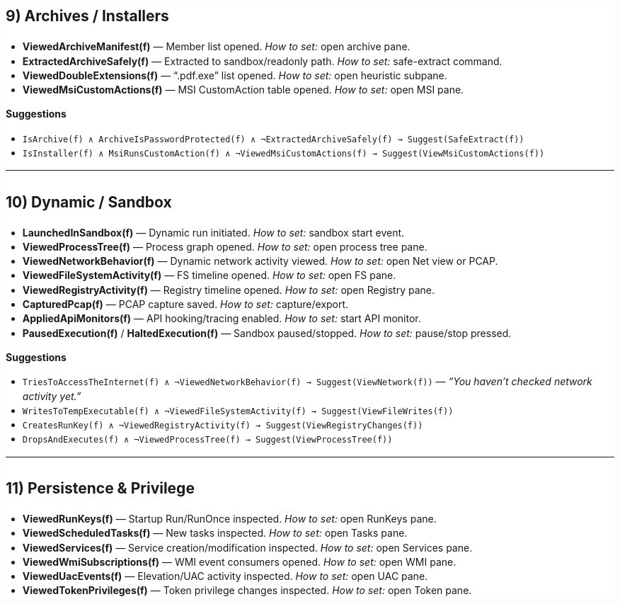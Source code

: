 
## 9) Archives / Installers

* **ViewedArchiveManifest(f)** — Member list opened.
  *How to set:* open archive pane.
* **ExtractedArchiveSafely(f)** — Extracted to sandbox/readonly path.
  *How to set:* safe-extract command.
* **ViewedDoubleExtensions(f)** — “.pdf.exe” list opened.
  *How to set:* open heuristic subpane.
* **ViewedMsiCustomActions(f)** — MSI CustomAction table opened.
  *How to set:* open MSI pane.

**Suggestions**

* `IsArchive(f) ∧ ArchiveIsPasswordProtected(f) ∧ ¬ExtractedArchiveSafely(f) → Suggest(SafeExtract(f))`
* `IsInstaller(f) ∧ MsiRunsCustomAction(f) ∧ ¬ViewedMsiCustomActions(f) → Suggest(ViewMsiCustomActions(f))`

---

## 10) Dynamic / Sandbox

* **LaunchedInSandbox(f)** — Dynamic run initiated.
  *How to set:* sandbox start event.
* **ViewedProcessTree(f)** — Process graph opened.
  *How to set:* open process tree pane.
* **ViewedNetworkBehavior(f)** — Dynamic network activity viewed.
  *How to set:* open Net view or PCAP.
* **ViewedFileSystemActivity(f)** — FS timeline opened.
  *How to set:* open FS pane.
* **ViewedRegistryActivity(f)** — Registry timeline opened.
  *How to set:* open Registry pane.
* **CapturedPcap(f)** — PCAP capture saved.
  *How to set:* capture/export.
* **AppliedApiMonitors(f)** — API hooking/tracing enabled.
  *How to set:* start API monitor.
* **PausedExecution(f)** / **HaltedExecution(f)** — Sandbox paused/stopped.
  *How to set:* pause/stop pressed.

**Suggestions**

* `TriesToAccessTheInternet(f) ∧ ¬ViewedNetworkBehavior(f) → Suggest(ViewNetwork(f))` — *“You haven’t checked network activity yet.”*
* `WritesToTempExecutable(f) ∧ ¬ViewedFileSystemActivity(f) → Suggest(ViewFileWrites(f))`
* `CreatesRunKey(f) ∧ ¬ViewedRegistryActivity(f) → Suggest(ViewRegistryChanges(f))`
* `DropsAndExecutes(f) ∧ ¬ViewedProcessTree(f) → Suggest(ViewProcessTree(f))`

---

## 11) Persistence & Privilege

* **ViewedRunKeys(f)** — Startup Run/RunOnce inspected.
  *How to set:* open RunKeys pane.
* **ViewedScheduledTasks(f)** — New tasks inspected.
  *How to set:* open Tasks pane.
* **ViewedServices(f)** — Service creation/modification inspected.
  *How to set:* open Services pane.
* **ViewedWmiSubscriptions(f)** — WMI event consumers opened.
  *How to set:* open WMI pane.
* **ViewedUacEvents(f)** — Elevation/UAC activity inspected.
  *How to set:* open UAC pane.
* **ViewedTokenPrivileges(f)** — Token privilege changes inspected.
  *How to set:* open Token pane.
